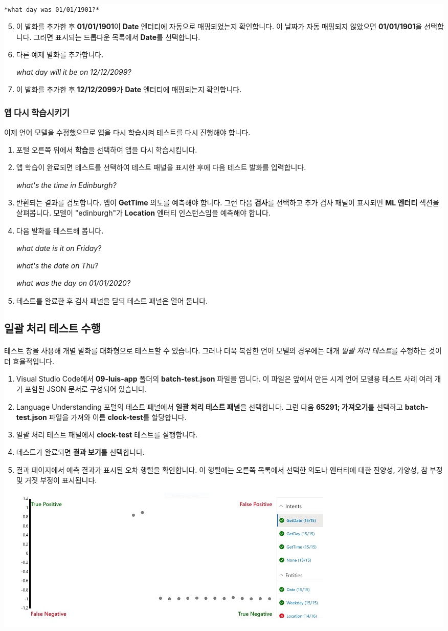     *what day was 01/01/1901?*

5. 이 발화를 추가한 후 **01/01/1901**이 **Date** 엔터티에 자동으로 매핑되었는지 확인합니다. 이 날짜가 자동 매핑되지 않았으면 **01/01/1901**을 선택합니다. 그러면 표시되는 드롭다운 목록에서 **Date**를 선택합니다.
6. 다른 예제 발화를 추가합니다.

    *what day will it be on 12/12/2099?*

7. 이 발화를 추가한 후 **12/12/2099**가 **Date** 엔터티에 매핑되는지 확인합니다.

### 앱 다시 학습시키기

이제 언어 모델을 수정했으므로 앱을 다시 학습시켜 테스트를 다시 진행해야 합니다.

1. 포털 오른쪽 위에서 **학습**을 선택하여 앱을 다시 학습시킵니다.
2. 앱 학습이 완료되면 테스트를 선택하여 테스트 패널을 표시한 후에 다음 테스트 발화를 입력합니다.

    *what's the time in Edinburgh?*

3. 반환되는 결과를 검토합니다. 앱이 **GetTime** 의도를 예측해야 합니다. 그런 다음 **검사**를 선택하고 추가 검사 패널이 표시되면 **ML 엔터티** 섹션을 살펴봅니다. 모델이 "edinburgh"가 **Location** 엔터티 인스턴스임을 예측해야 합니다.
4. 다음 발화를 테스트해 봅니다.

    *what date is it on Friday?*

    *what's the date on Thu?*

    *what was the day on 01/01/2020?*

5. 테스트를 완료한 후 검사 패널을 닫되 테스트 패널은 열어 둡니다.

## 일괄 처리 테스트 수행

테스트 창을 사용해 개별 발화를 대화형으로 테스트할 수 있습니다. 그러나 더욱 복잡한 언어 모델의 경우에는 대개 *일괄 처리 테스트*를 수행하는 것이 더 효율적입니다.

1. Visual Studio Code에서 **09-luis-app** 폴더의 **batch-test.json** 파일을 엽니다. 이 파일은 앞에서 만든 시계 언어 모델용 테스트 사례 여러 개가 포함된 JSON 문서로 구성되어 있습니다.
2. Language Understanding 포털의 테스트 패널에서 **일괄 처리 테스트 패널**을 선택합니다. 그런 다음 **65291; 가져오기**를 선택하고 **batch-test.json** 파일을 가져와 이름 **clock-test**를 할당합니다.
3. 일괄 처리 테스트 패널에서 **clock-test** 테스트를 실행합니다.
4. 테스트가 완료되면 **결과 보기**를 선택합니다.
5. 결과 페이지에서 예측 결과가 표시된 오차 행렬을 확인합니다. 이 행렬에는 오른쪽 목록에서 선택한 의도나 엔터티에 대한 진양성, 가양성, 참 부정 및 거짓 부정이 표시됩니다.

    ![Language Understanding 일괄 처리 테스트 결과에 해당하는 오차 행렬](./images/luis-confusion-matrix.jpg)
